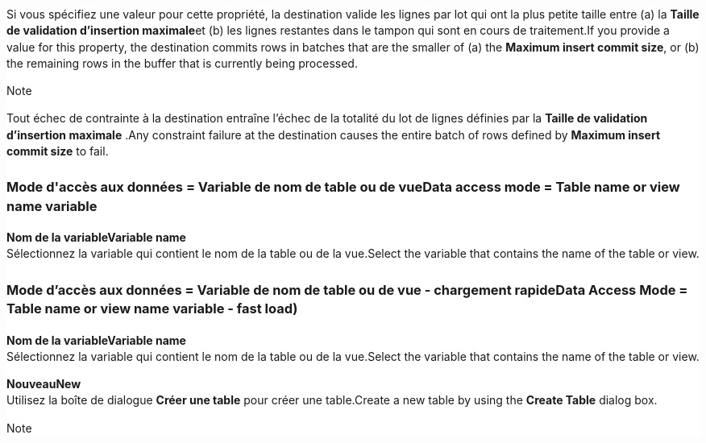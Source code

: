  <span data-ttu-id="f3d02-182">Si vous spécifiez une valeur pour cette propriété, la destination valide les lignes par lot qui ont la plus petite taille entre (a) la **Taille de validation d’insertion maximale**et (b) les lignes restantes dans le tampon qui sont en cours de traitement.</span><span class="sxs-lookup"><span data-stu-id="f3d02-182">If you provide a value for this property, the destination commits rows in batches that are the smaller of (a) the **Maximum insert commit size**, or (b) the remaining rows in the buffer that is currently being processed.</span></span>  
  
> [!NOTE]  
>  <span data-ttu-id="f3d02-183">Tout échec de contrainte à la destination entraîne l’échec de la totalité du lot de lignes définies par la **Taille de validation d’insertion maximale** .</span><span class="sxs-lookup"><span data-stu-id="f3d02-183">Any constraint failure at the destination causes the entire batch of rows defined by **Maximum insert commit size** to fail.</span></span>  
  
### <a name="data-access-mode--table-name-or-view-name-variable"></a><span data-ttu-id="f3d02-184">Mode d'accès aux données = Variable de nom de table ou de vue</span><span class="sxs-lookup"><span data-stu-id="f3d02-184">Data access mode = Table name or view name variable</span></span>  
 <span data-ttu-id="f3d02-185">**Nom de la variable**</span><span class="sxs-lookup"><span data-stu-id="f3d02-185">**Variable name**</span></span>  
 <span data-ttu-id="f3d02-186">Sélectionnez la variable qui contient le nom de la table ou de la vue.</span><span class="sxs-lookup"><span data-stu-id="f3d02-186">Select the variable that contains the name of the table or view.</span></span>  
  
### <a name="data-access-mode--table-name-or-view-name-variable---fast-load"></a><span data-ttu-id="f3d02-187">Mode d’accès aux données = Variable de nom de table ou de vue - chargement rapide</span><span class="sxs-lookup"><span data-stu-id="f3d02-187">Data Access Mode = Table name or view name variable - fast load)</span></span>  
 <span data-ttu-id="f3d02-188">**Nom de la variable**</span><span class="sxs-lookup"><span data-stu-id="f3d02-188">**Variable name**</span></span>  
 <span data-ttu-id="f3d02-189">Sélectionnez la variable qui contient le nom de la table ou de la vue.</span><span class="sxs-lookup"><span data-stu-id="f3d02-189">Select the variable that contains the name of the table or view.</span></span>  
  
 <span data-ttu-id="f3d02-190">**Nouveau**</span><span class="sxs-lookup"><span data-stu-id="f3d02-190">**New**</span></span>  
 <span data-ttu-id="f3d02-191">Utilisez la boîte de dialogue **Créer une table** pour créer une table.</span><span class="sxs-lookup"><span data-stu-id="f3d02-191">Create a new table by using the **Create Table** dialog box.</span></span>  
  
> [!NOTE]  